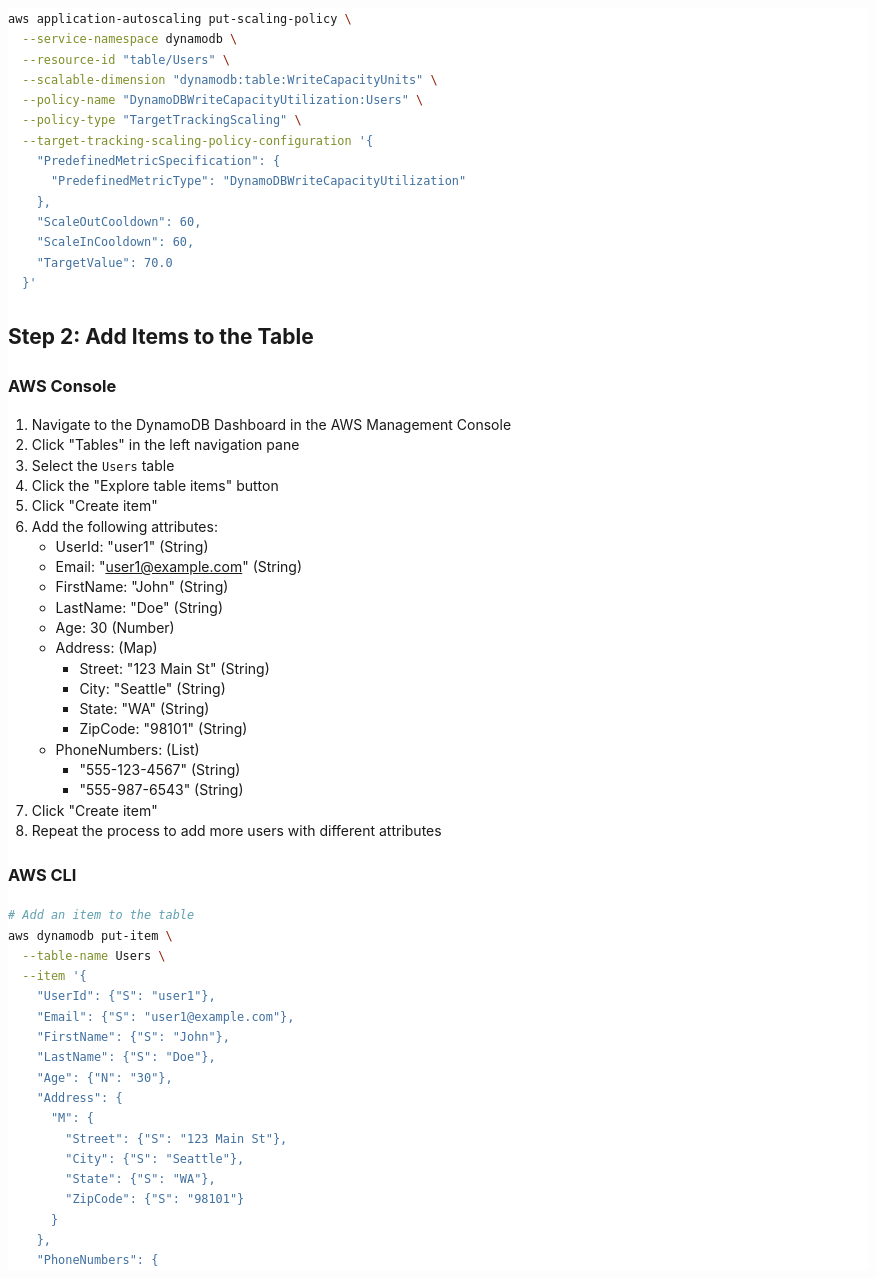 ```bash
aws application-autoscaling put-scaling-policy \
  --service-namespace dynamodb \
  --resource-id "table/Users" \
  --scalable-dimension "dynamodb:table:WriteCapacityUnits" \
  --policy-name "DynamoDBWriteCapacityUtilization:Users" \
  --policy-type "TargetTrackingScaling" \
  --target-tracking-scaling-policy-configuration '{
    "PredefinedMetricSpecification": {
      "PredefinedMetricType": "DynamoDBWriteCapacityUtilization"
    },
    "ScaleOutCooldown": 60,
    "ScaleInCooldown": 60,
    "TargetValue": 70.0
  }'
```

## Step 2: Add Items to the Table

### AWS Console

1. Navigate to the DynamoDB Dashboard in the AWS Management Console
2. Click "Tables" in the left navigation pane
3. Select the `Users` table
4. Click the "Explore table items" button
5. Click "Create item"
6. Add the following attributes:
   - UserId: "user1" (String)
   - Email: "user1@example.com" (String)
   - FirstName: "John" (String)
   - LastName: "Doe" (String)
   - Age: 30 (Number)
   - Address: (Map)
     - Street: "123 Main St" (String)
     - City: "Seattle" (String)
     - State: "WA" (String)
     - ZipCode: "98101" (String)
   - PhoneNumbers: (List)
     - "555-123-4567" (String)
     - "555-987-6543" (String)
7. Click "Create item"
8. Repeat the process to add more users with different attributes

### AWS CLI

```bash
# Add an item to the table
aws dynamodb put-item \
  --table-name Users \
  --item '{
    "UserId": {"S": "user1"},
    "Email": {"S": "user1@example.com"},
    "FirstName": {"S": "John"},
    "LastName": {"S": "Doe"},
    "Age": {"N": "30"},
    "Address": {
      "M": {
        "Street": {"S": "123 Main St"},
        "City": {"S": "Seattle"},
        "State": {"S": "WA"},
        "ZipCode": {"S": "98101"}
      }
    },
    "PhoneNumbers": {
```